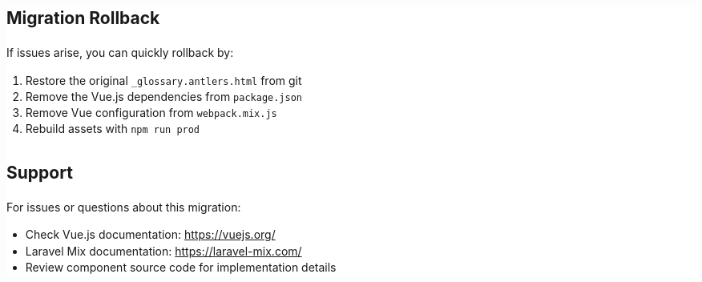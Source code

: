 ## Migration Rollback

If issues arise, you can quickly rollback by:

1. Restore the original `_glossary.antlers.html` from git
2. Remove the Vue.js dependencies from `package.json`
3. Remove Vue configuration from `webpack.mix.js`
4. Rebuild assets with `npm run prod`

## Support

For issues or questions about this migration:
- Check Vue.js documentation: https://vuejs.org/
- Laravel Mix documentation: https://laravel-mix.com/
- Review component source code for implementation details

